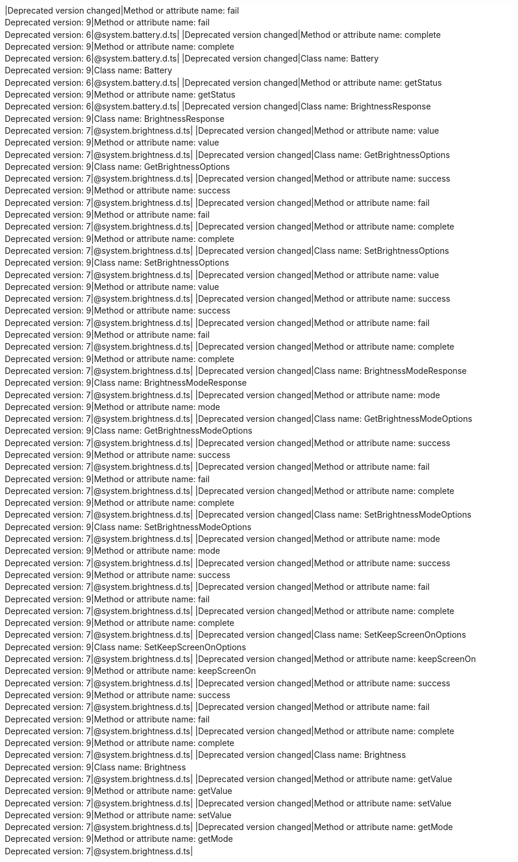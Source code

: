 |Deprecated version changed|Method or attribute name: fail<br>Deprecated version: 9|Method or attribute name: fail<br>Deprecated version: 6|@system.battery.d.ts|
|Deprecated version changed|Method or attribute name: complete<br>Deprecated version: 9|Method or attribute name: complete<br>Deprecated version: 6|@system.battery.d.ts|
|Deprecated version changed|Class name: Battery<br>Deprecated version: 9|Class name: Battery<br>Deprecated version: 6|@system.battery.d.ts|
|Deprecated version changed|Method or attribute name: getStatus<br>Deprecated version: 9|Method or attribute name: getStatus<br>Deprecated version: 6|@system.battery.d.ts|
|Deprecated version changed|Class name: BrightnessResponse<br>Deprecated version: 9|Class name: BrightnessResponse<br>Deprecated version: 7|@system.brightness.d.ts|
|Deprecated version changed|Method or attribute name: value<br>Deprecated version: 9|Method or attribute name: value<br>Deprecated version: 7|@system.brightness.d.ts|
|Deprecated version changed|Class name: GetBrightnessOptions<br>Deprecated version: 9|Class name: GetBrightnessOptions<br>Deprecated version: 7|@system.brightness.d.ts|
|Deprecated version changed|Method or attribute name: success<br>Deprecated version: 9|Method or attribute name: success<br>Deprecated version: 7|@system.brightness.d.ts|
|Deprecated version changed|Method or attribute name: fail<br>Deprecated version: 9|Method or attribute name: fail<br>Deprecated version: 7|@system.brightness.d.ts|
|Deprecated version changed|Method or attribute name: complete<br>Deprecated version: 9|Method or attribute name: complete<br>Deprecated version: 7|@system.brightness.d.ts|
|Deprecated version changed|Class name: SetBrightnessOptions<br>Deprecated version: 9|Class name: SetBrightnessOptions<br>Deprecated version: 7|@system.brightness.d.ts|
|Deprecated version changed|Method or attribute name: value<br>Deprecated version: 9|Method or attribute name: value<br>Deprecated version: 7|@system.brightness.d.ts|
|Deprecated version changed|Method or attribute name: success<br>Deprecated version: 9|Method or attribute name: success<br>Deprecated version: 7|@system.brightness.d.ts|
|Deprecated version changed|Method or attribute name: fail<br>Deprecated version: 9|Method or attribute name: fail<br>Deprecated version: 7|@system.brightness.d.ts|
|Deprecated version changed|Method or attribute name: complete<br>Deprecated version: 9|Method or attribute name: complete<br>Deprecated version: 7|@system.brightness.d.ts|
|Deprecated version changed|Class name: BrightnessModeResponse<br>Deprecated version: 9|Class name: BrightnessModeResponse<br>Deprecated version: 7|@system.brightness.d.ts|
|Deprecated version changed|Method or attribute name: mode<br>Deprecated version: 9|Method or attribute name: mode<br>Deprecated version: 7|@system.brightness.d.ts|
|Deprecated version changed|Class name: GetBrightnessModeOptions<br>Deprecated version: 9|Class name: GetBrightnessModeOptions<br>Deprecated version: 7|@system.brightness.d.ts|
|Deprecated version changed|Method or attribute name: success<br>Deprecated version: 9|Method or attribute name: success<br>Deprecated version: 7|@system.brightness.d.ts|
|Deprecated version changed|Method or attribute name: fail<br>Deprecated version: 9|Method or attribute name: fail<br>Deprecated version: 7|@system.brightness.d.ts|
|Deprecated version changed|Method or attribute name: complete<br>Deprecated version: 9|Method or attribute name: complete<br>Deprecated version: 7|@system.brightness.d.ts|
|Deprecated version changed|Class name: SetBrightnessModeOptions<br>Deprecated version: 9|Class name: SetBrightnessModeOptions<br>Deprecated version: 7|@system.brightness.d.ts|
|Deprecated version changed|Method or attribute name: mode<br>Deprecated version: 9|Method or attribute name: mode<br>Deprecated version: 7|@system.brightness.d.ts|
|Deprecated version changed|Method or attribute name: success<br>Deprecated version: 9|Method or attribute name: success<br>Deprecated version: 7|@system.brightness.d.ts|
|Deprecated version changed|Method or attribute name: fail<br>Deprecated version: 9|Method or attribute name: fail<br>Deprecated version: 7|@system.brightness.d.ts|
|Deprecated version changed|Method or attribute name: complete<br>Deprecated version: 9|Method or attribute name: complete<br>Deprecated version: 7|@system.brightness.d.ts|
|Deprecated version changed|Class name: SetKeepScreenOnOptions<br>Deprecated version: 9|Class name: SetKeepScreenOnOptions<br>Deprecated version: 7|@system.brightness.d.ts|
|Deprecated version changed|Method or attribute name: keepScreenOn<br>Deprecated version: 9|Method or attribute name: keepScreenOn<br>Deprecated version: 7|@system.brightness.d.ts|
|Deprecated version changed|Method or attribute name: success<br>Deprecated version: 9|Method or attribute name: success<br>Deprecated version: 7|@system.brightness.d.ts|
|Deprecated version changed|Method or attribute name: fail<br>Deprecated version: 9|Method or attribute name: fail<br>Deprecated version: 7|@system.brightness.d.ts|
|Deprecated version changed|Method or attribute name: complete<br>Deprecated version: 9|Method or attribute name: complete<br>Deprecated version: 7|@system.brightness.d.ts|
|Deprecated version changed|Class name: Brightness<br>Deprecated version: 9|Class name: Brightness<br>Deprecated version: 7|@system.brightness.d.ts|
|Deprecated version changed|Method or attribute name: getValue<br>Deprecated version: 9|Method or attribute name: getValue<br>Deprecated version: 7|@system.brightness.d.ts|
|Deprecated version changed|Method or attribute name: setValue<br>Deprecated version: 9|Method or attribute name: setValue<br>Deprecated version: 7|@system.brightness.d.ts|
|Deprecated version changed|Method or attribute name: getMode<br>Deprecated version: 9|Method or attribute name: getMode<br>Deprecated version: 7|@system.brightness.d.ts|